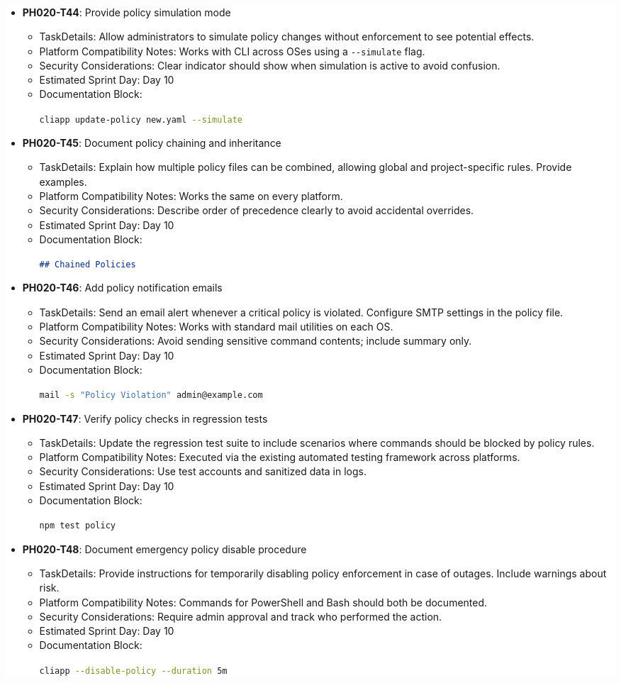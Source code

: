 - **PH020-T44**: Provide policy simulation mode
  - TaskDetails: Allow administrators to simulate policy changes without enforcement to see potential effects.
  - Platform Compatibility Notes: Works with CLI across OSes using a `--simulate` flag.
  - Security Considerations: Clear indicator should show when simulation is active to avoid confusion.
  - Estimated Sprint Day: Day 10
  - Documentation Block:
    ```bash
    cliapp update-policy new.yaml --simulate
    ```

- **PH020-T45**: Document policy chaining and inheritance
  - TaskDetails: Explain how multiple policy files can be combined, allowing global and project-specific rules. Provide examples.
  - Platform Compatibility Notes: Works the same on every platform.
  - Security Considerations: Describe order of precedence clearly to avoid accidental overrides.
  - Estimated Sprint Day: Day 10
  - Documentation Block:
    ```markdown
    ## Chained Policies
    ```

- **PH020-T46**: Add policy notification emails
  - TaskDetails: Send an email alert whenever a critical policy is violated. Configure SMTP settings in the policy file.
  - Platform Compatibility Notes: Works with standard mail utilities on each OS.
  - Security Considerations: Avoid sending sensitive command contents; include summary only.
  - Estimated Sprint Day: Day 10
  - Documentation Block:
    ```bash
    mail -s "Policy Violation" admin@example.com
    ```

- **PH020-T47**: Verify policy checks in regression tests
  - TaskDetails: Update the regression test suite to include scenarios where commands should be blocked by policy rules.
  - Platform Compatibility Notes: Executed via the existing automated testing framework across platforms.
  - Security Considerations: Use test accounts and sanitized data in logs.
  - Estimated Sprint Day: Day 10
  - Documentation Block:
    ```bash
    npm test policy
    ```

- **PH020-T48**: Document emergency policy disable procedure
  - TaskDetails: Provide instructions for temporarily disabling policy enforcement in case of outages. Include warnings about risk.
  - Platform Compatibility Notes: Commands for PowerShell and Bash should both be documented.
  - Security Considerations: Require admin approval and track who performed the action.
  - Estimated Sprint Day: Day 10
  - Documentation Block:
    ```bash
    cliapp --disable-policy --duration 5m
    ```
